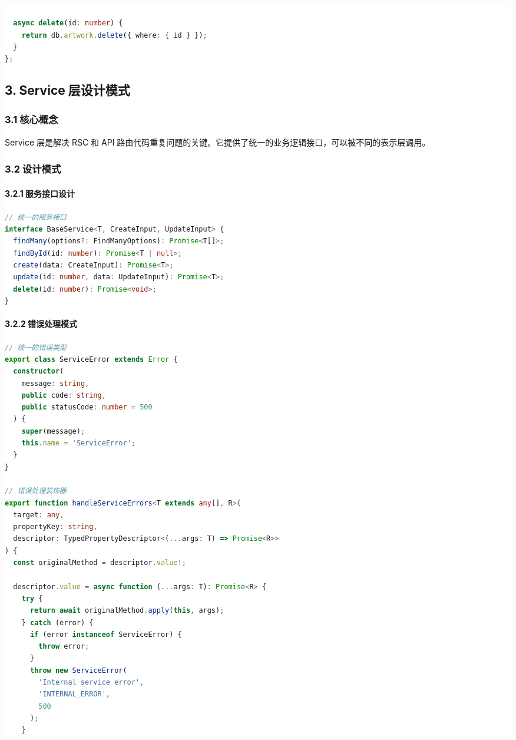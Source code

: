 ```typescript

  async delete(id: number) {
    return db.artwork.delete({ where: { id } });
  }
};
```

## 3. Service 层设计模式

### 3.1 核心概念

Service 层是解决 RSC 和 API 路由代码重复问题的关键。它提供了统一的业务逻辑接口，可以被不同的表示层调用。

### 3.2 设计模式

#### 3.2.1 服务接口设计

```typescript
// 统一的服务接口
interface BaseService<T, CreateInput, UpdateInput> {
  findMany(options?: FindManyOptions): Promise<T[]>;
  findById(id: number): Promise<T | null>;
  create(data: CreateInput): Promise<T>;
  update(id: number, data: UpdateInput): Promise<T>;
  delete(id: number): Promise<void>;
}
```

#### 3.2.2 错误处理模式

```typescript
// 统一的错误类型
export class ServiceError extends Error {
  constructor(
    message: string,
    public code: string,
    public statusCode: number = 500
  ) {
    super(message);
    this.name = 'ServiceError';
  }
}

// 错误处理装饰器
export function handleServiceErrors<T extends any[], R>(
  target: any,
  propertyKey: string,
  descriptor: TypedPropertyDescriptor<(...args: T) => Promise<R>>
) {
  const originalMethod = descriptor.value!;

  descriptor.value = async function (...args: T): Promise<R> {
    try {
      return await originalMethod.apply(this, args);
    } catch (error) {
      if (error instanceof ServiceError) {
        throw error;
      }
      throw new ServiceError(
        'Internal service error',
        'INTERNAL_ERROR',
        500
      );
    }
```